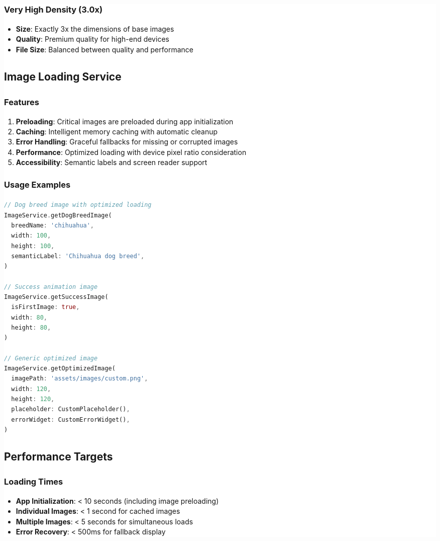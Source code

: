 ### Very High Density (3.0x)
- **Size**: Exactly 3x the dimensions of base images
- **Quality**: Premium quality for high-end devices
- **File Size**: Balanced between quality and performance

## Image Loading Service

### Features

1. **Preloading**: Critical images are preloaded during app initialization
2. **Caching**: Intelligent memory caching with automatic cleanup
3. **Error Handling**: Graceful fallbacks for missing or corrupted images
4. **Performance**: Optimized loading with device pixel ratio consideration
5. **Accessibility**: Semantic labels and screen reader support

### Usage Examples

```dart
// Dog breed image with optimized loading
ImageService.getDogBreedImage(
  breedName: 'chihuahua',
  width: 100,
  height: 100,
  semanticLabel: 'Chihuahua dog breed',
)

// Success animation image
ImageService.getSuccessImage(
  isFirstImage: true,
  width: 80,
  height: 80,
)

// Generic optimized image
ImageService.getOptimizedImage(
  imagePath: 'assets/images/custom.png',
  width: 120,
  height: 120,
  placeholder: CustomPlaceholder(),
  errorWidget: CustomErrorWidget(),
)
```

## Performance Targets

### Loading Times
- **App Initialization**: < 10 seconds (including image preloading)
- **Individual Images**: < 1 second for cached images
- **Multiple Images**: < 5 seconds for simultaneous loads
- **Error Recovery**: < 500ms for fallback display

